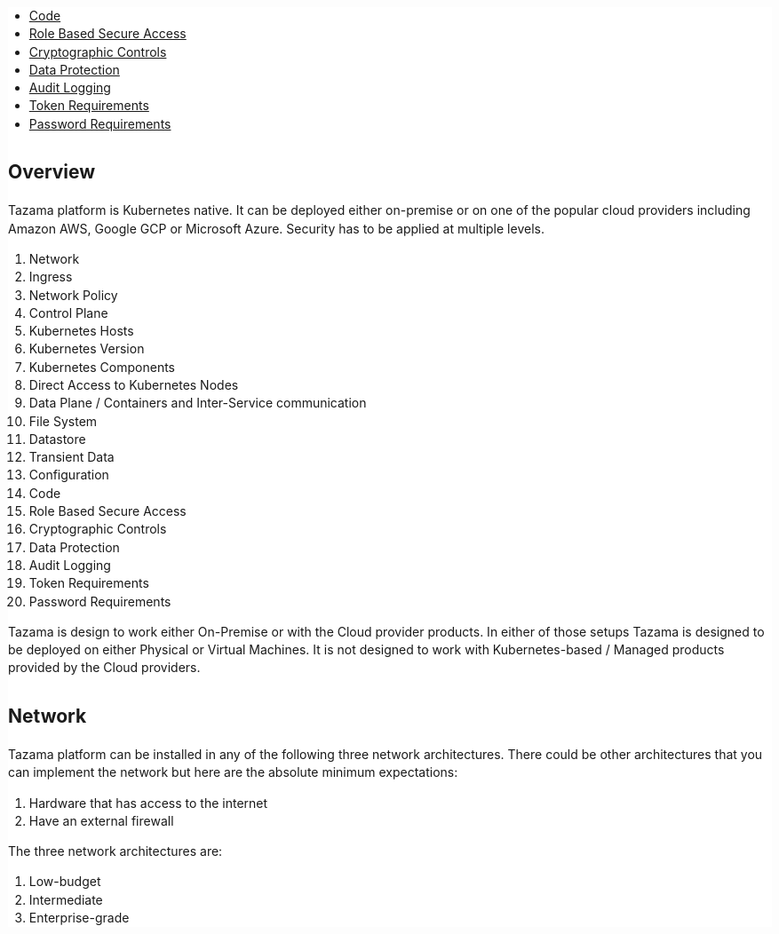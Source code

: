   - [Code](#code)
  - [Role Based Secure Access](#role-based-secure-access)
  - [Cryptographic Controls](#cryptographic-controls)
  - [Data Protection](#data-protection)
  - [Audit Logging](#audit-logging)
  - [Token Requirements](#token-requirements)
  - [Password Requirements](#password-requirements)

## Overview

Tazama platform is Kubernetes native. It can be deployed either on-premise or on one of the popular cloud providers including Amazon AWS, Google GCP or Microsoft Azure. Security has to be applied at multiple levels.

1. Network
2. Ingress
3. Network Policy
4. Control Plane
5. Kubernetes Hosts
6. Kubernetes Version
7. Kubernetes Components
8. Direct Access to Kubernetes Nodes
9. Data Plane / Containers and Inter-Service communication
10. File System
11. Datastore
12. Transient Data
13. Configuration
14. Code
15. Role Based Secure Access
16. Cryptographic Controls
17. Data Protection
18. Audit Logging
19. Token Requirements
20. Password Requirements

Tazama is design to work either On-Premise or with the Cloud provider products. In either of those setups Tazama is designed to be deployed on either Physical or Virtual Machines. It is not designed to work with Kubernetes-based / Managed products provided by the Cloud providers.

## Network

Tazama platform can be installed in any of the following three network architectures. There could be other architectures that you can implement the network but here are the absolute minimum expectations:

1. Hardware that has access to the internet
2. Have an external firewall

The three network architectures are:

1. Low-budget
2. Intermediate
3. Enterprise-grade
